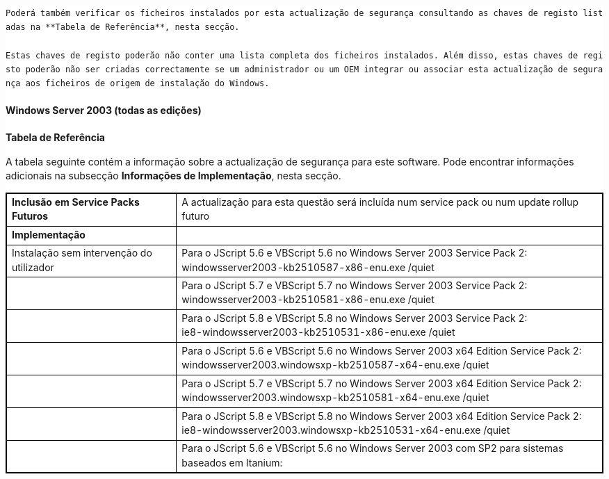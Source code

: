     Poderá também verificar os ficheiros instalados por esta actualização de segurança consultando as chaves de registo listadas na **Tabela de Referência**, nesta secção.

    Estas chaves de registo poderão não conter uma lista completa dos ficheiros instalados. Além disso, estas chaves de registo poderão não ser criadas correctamente se um administrador ou um OEM integrar ou associar esta actualização de segurança aos ficheiros de origem de instalação do Windows.

#### Windows Server 2003 (todas as edições)

**Tabela de Referência**

A tabela seguinte contém a informação sobre a actualização de segurança para este software. Pode encontrar informações adicionais na subsecção **Informações de Implementação**, nesta secção.

 
<table style="border:1px solid black;">
<tbody>
<tr class="odd">
<td style="border:1px solid black;"><strong>Inclusão em Service Packs Futuros</strong></td>
<td style="border:1px solid black;">A actualização para esta questão será incluída num service pack ou num update rollup futuro</td>
</tr>
<tr class="even">
<td style="border:1px solid black;"><strong>Implementação</strong></td>
<td style="border:1px solid black;"></td>
</tr>
<tr class="odd">
<td style="border:1px solid black;">Instalação sem intervenção do utilizador</td>
<td style="border:1px solid black;">Para o JScript 5.6 e VBScript 5.6 no Windows Server 2003 Service Pack 2:<br />
windowsserver2003-kb2510587-x86-enu.exe /quiet</td>
</tr>
<tr class="even">
<td style="border:1px solid black;"></td>
<td style="border:1px solid black;">Para o JScript 5.7 e VBScript 5.7 no Windows Server 2003 Service Pack 2:<br />
windowsserver2003-kb2510581-x86-enu.exe /quiet</td>
</tr>
<tr class="odd">
<td style="border:1px solid black;"></td>
<td style="border:1px solid black;">Para o JScript 5.8 e VBScript 5.8 no Windows Server 2003 Service Pack 2:<br />
ie8-windowsserver2003-kb2510531-x86-enu.exe /quiet</td>
</tr>
<tr class="even">
<td style="border:1px solid black;"></td>
<td style="border:1px solid black;">Para o JScript 5.6 e VBScript 5.6 no Windows Server 2003 x64 Edition Service Pack 2:<br />
windowsserver2003.windowsxp-kb2510587-x64-enu.exe /quiet</td>
</tr>
<tr class="odd">
<td style="border:1px solid black;"></td>
<td style="border:1px solid black;">Para o JScript 5.7 e VBScript 5.7 no Windows Server 2003 x64 Edition Service Pack 2:<br />
windowsserver2003.windowsxp-kb2510581-x64-enu.exe /quiet</td>
</tr>
<tr class="even">
<td style="border:1px solid black;"></td>
<td style="border:1px solid black;">Para o JScript 5.8 e VBScript 5.8 no Windows Server 2003 x64 Edition Service Pack 2:<br />
ie8-windowsserver2003.windowsxp-kb2510531-x64-enu.exe /quiet</td>
</tr>
<tr class="odd">
<td style="border:1px solid black;"></td>
<td style="border:1px solid black;">Para o JScript 5.6 e VBScript 5.6 no Windows Server 2003 com SP2 para sistemas baseados em Itanium:<br />